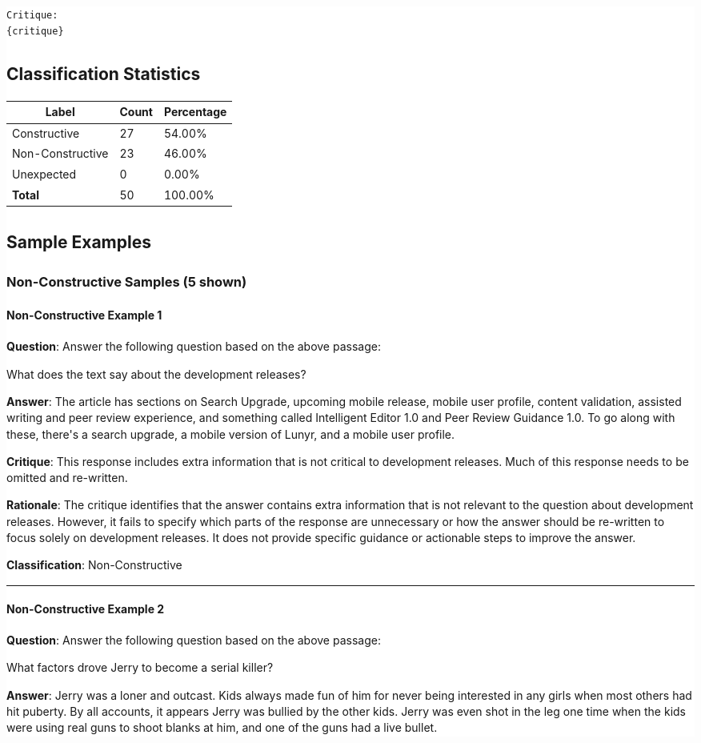 ```
Critique:
{critique}
```

## Classification Statistics

| Label | Count | Percentage |
|-------|-------|------------|
| Constructive | 27 | 54.00% |
| Non-Constructive | 23 | 46.00% |
| Unexpected | 0 | 0.00% |
| **Total** | 50 | 100.00% |

## Sample Examples

### Non-Constructive Samples (5 shown)

#### Non-Constructive Example 1

**Question**: Answer the following question based on the above passage:

What does the text say about the development releases?


**Answer**: The article has sections on Search Upgrade, upcoming mobile release, mobile user profile, content validation, assisted writing and peer review experience, and something called Intelligent Editor 1.0 and Peer Review Guidance 1.0. To go along with these, there's a search upgrade, a mobile version of Lunyr, and a mobile user profile.

**Critique**: This response includes extra information that is not critical to development releases. Much of this response needs to be omitted and re-written. 

**Rationale**: The critique identifies that the answer contains extra information that is not relevant to the question about development releases. However, it fails to specify which parts of the response are unnecessary or how the answer should be re-written to focus solely on development releases. It does not provide specific guidance or actionable steps to improve the answer.

**Classification**: Non-Constructive

---

#### Non-Constructive Example 2

**Question**: Answer the following question based on the above passage:

What factors drove Jerry to become a serial killer?

**Answer**: Jerry was a loner and outcast. Kids always made fun of him for never being interested in any girls when most others had hit puberty. By all accounts, it appears Jerry was bullied by the other kids. Jerry was even shot in the leg one time when the kids were using real guns to shoot blanks at him, and one of the guns had a live bullet. 
